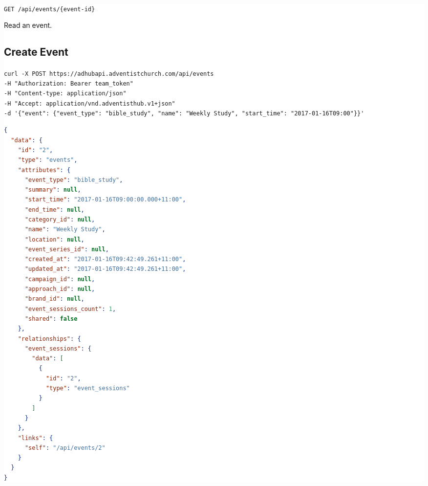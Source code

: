 `GET /api/events/{event-id}`

Read an event.

## Create Event
```shell
curl -X POST https://adhubapi.adventistchurch.com/api/events
-H "Authorization: Bearer team_token"
-H "Content-type: application/json"
-H "Accept: application/vnd.adventisthub.v1+json"
-d '{"event": {"event_type": "bible_study", "name": "Weekly Study", "start_time": "2017-01-16T09:00"}}'
```
```json
{
  "data": {
    "id": "2",
    "type": "events",
    "attributes": {
      "event_type": "bible_study",
      "summary": null,
      "start_time": "2017-01-16T09:00:00.000+11:00",
      "end_time": null,
      "category_id": null,
      "name": "Weekly Study",
      "location": null,
      "event_series_id": null,
      "created_at": "2017-01-16T09:42:49.261+11:00",
      "updated_at": "2017-01-16T09:42:49.261+11:00",
      "campaign_id": null,
      "approach_id": null,
      "brand_id": null,
      "event_sessions_count": 1,
      "shared": false
    },
    "relationships": {
      "event_sessions": {
        "data": [
          {
            "id": "2",
            "type": "event_sessions"
          }
        ]
      }
    },
    "links": {
      "self": "/api/events/2"
    }
  }
}
```
